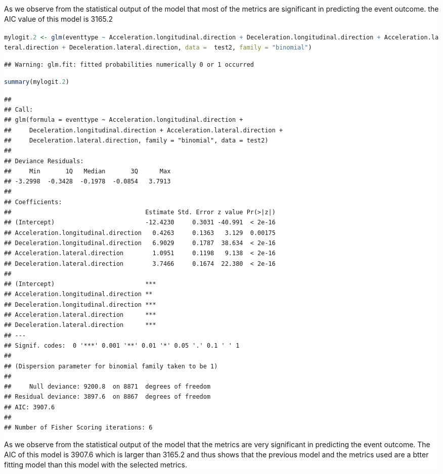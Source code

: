 As we observe from the statistical output of the model that most of the metrics are significant in predicting the event outcome. the AIC value of this model is 3165.2


```r
mylogit.2 <- glm(eventtype ~ Acceleration.longitudinal.direction + Deceleration.longitudinal.direction + Acceleration.lateral.direction + Deceleration.lateral.direction, data =  test2, family = "binomial")
```

```
## Warning: glm.fit: fitted probabilities numerically 0 or 1 occurred
```

```r
summary(mylogit.2)
```

```
## 
## Call:
## glm(formula = eventtype ~ Acceleration.longitudinal.direction + 
##     Deceleration.longitudinal.direction + Acceleration.lateral.direction + 
##     Deceleration.lateral.direction, family = "binomial", data = test2)
## 
## Deviance Residuals: 
##     Min       1Q   Median       3Q      Max  
## -3.2998  -0.3428  -0.1978  -0.0854   3.7913  
## 
## Coefficients:
##                                     Estimate Std. Error z value Pr(>|z|)
## (Intercept)                         -12.4230     0.3031 -40.991  < 2e-16
## Acceleration.longitudinal.direction   0.4263     0.1363   3.129  0.00175
## Deceleration.longitudinal.direction   6.9029     0.1787  38.634  < 2e-16
## Acceleration.lateral.direction        1.0951     0.1198   9.138  < 2e-16
## Deceleration.lateral.direction        3.7466     0.1674  22.380  < 2e-16
##                                        
## (Intercept)                         ***
## Acceleration.longitudinal.direction ** 
## Deceleration.longitudinal.direction ***
## Acceleration.lateral.direction      ***
## Deceleration.lateral.direction      ***
## ---
## Signif. codes:  0 '***' 0.001 '**' 0.01 '*' 0.05 '.' 0.1 ' ' 1
## 
## (Dispersion parameter for binomial family taken to be 1)
## 
##     Null deviance: 9200.8  on 8871  degrees of freedom
## Residual deviance: 3897.6  on 8867  degrees of freedom
## AIC: 3907.6
## 
## Number of Fisher Scoring iterations: 6
```

As we observe from the statistical output of the model that the metrics are very significant in predicting the event outcome. The AIC of this model is 3907.6 which is larger than 3165.2 and thus shows that the previous model and the metrics used are a btter fitting model than this model with the selected metrics.
